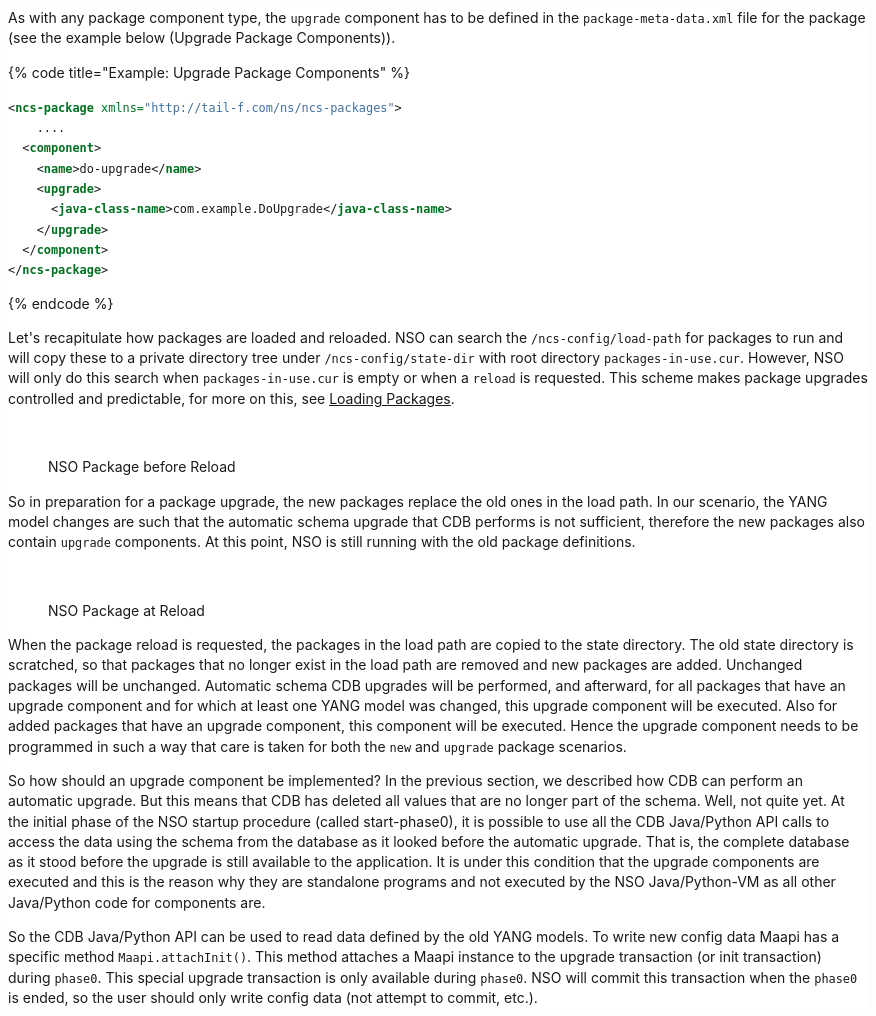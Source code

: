 As with any package component type, the `upgrade` component has to be defined in the `package-meta-data.xml` file for the package (see the example below (Upgrade Package Components)).

{% code title="Example: Upgrade Package Components" %}
```xml
<ncs-package xmlns="http://tail-f.com/ns/ncs-packages">
    ....
  <component>
    <name>do-upgrade</name>
    <upgrade>
      <java-class-name>com.example.DoUpgrade</java-class-name>
    </upgrade>
  </component>
</ncs-package>
```
{% endcode %}

Let's recapitulate how packages are loaded and reloaded. NSO can search the `/ncs-config/load-path` for packages to run and will copy these to a private directory tree under `/ncs-config/state-dir` with root directory `packages-in-use.cur`. However, NSO will only do this search when `packages-in-use.cur` is empty or when a `reload` is requested. This scheme makes package upgrades controlled and predictable, for more on this, see [Loading Packages](../../administration/management/package-mgmt.md#ug.package_mgmt.loading).

<figure><img src="../../images/upg_pack_1.png" alt="" width="563"><figcaption><p>NSO Package before Reload</p></figcaption></figure>

So in preparation for a package upgrade, the new packages replace the old ones in the load path. In our scenario, the YANG model changes are such that the automatic schema upgrade that CDB performs is not sufficient, therefore the new packages also contain `upgrade` components. At this point, NSO is still running with the old package definitions.

<figure><img src="../../images/upg_pack_2.png" alt="" width="563"><figcaption><p>NSO Package at Reload</p></figcaption></figure>

When the package reload is requested, the packages in the load path are copied to the state directory. The old state directory is scratched, so that packages that no longer exist in the load path are removed and new packages are added. Unchanged packages will be unchanged. Automatic schema CDB upgrades will be performed, and afterward, for all packages that have an upgrade component and for which at least one YANG model was changed, this upgrade component will be executed. Also for added packages that have an upgrade component, this component will be executed. Hence the upgrade component needs to be programmed in such a way that care is taken for both the `new` and `upgrade` package scenarios.

So how should an upgrade component be implemented? In the previous section, we described how CDB can perform an automatic upgrade. But this means that CDB has deleted all values that are no longer part of the schema. Well, not quite yet. At the initial phase of the NSO startup procedure (called start-phase0), it is possible to use all the CDB Java/Python API calls to access the data using the schema from the database as it looked before the automatic upgrade. That is, the complete database as it stood before the upgrade is still available to the application. It is under this condition that the upgrade components are executed and this is the reason why they are standalone programs and not executed by the NSO Java/Python-VM as all other Java/Python code for components are.

So the CDB Java/Python API can be used to read data defined by the old YANG models. To write new config data Maapi has a specific method `Maapi.attachInit()`. This method attaches a Maapi instance to the upgrade transaction (or init transaction) during `phase0`. This special upgrade transaction is only available during `phase0`. NSO will commit this transaction when the `phase0` is ended, so the user should only write config data (not attempt to commit, etc.).
